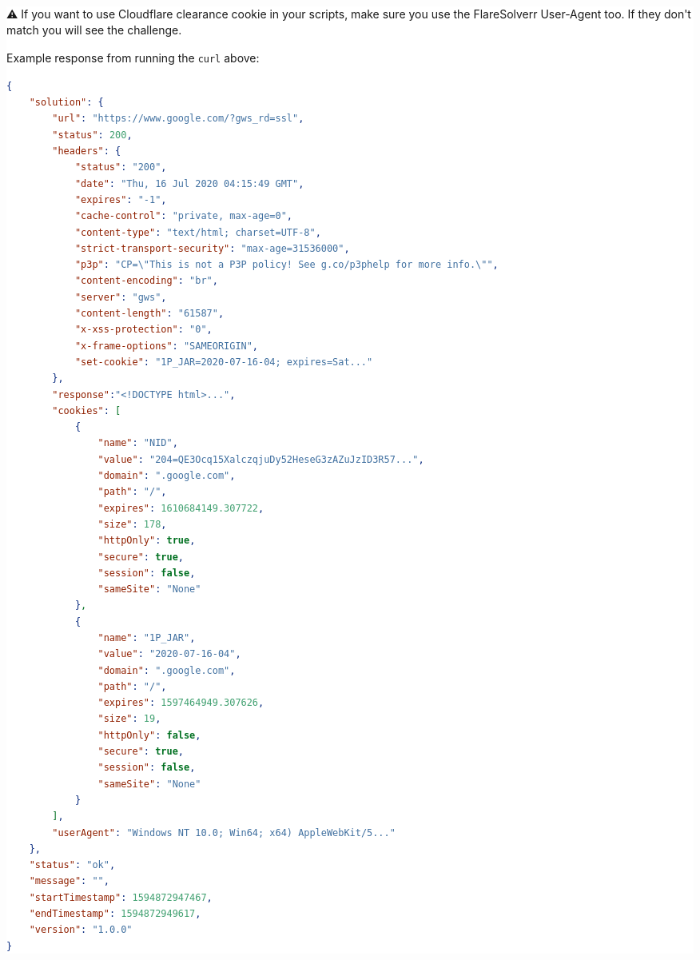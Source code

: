 :warning: If you want to use Cloudflare clearance cookie in your scripts, make sure you use the FlareSolverr User-Agent too. If they don't match you will see the challenge.

Example response from running the `curl` above:

```json
{
    "solution": {
        "url": "https://www.google.com/?gws_rd=ssl",
        "status": 200,
        "headers": {
            "status": "200",
            "date": "Thu, 16 Jul 2020 04:15:49 GMT",
            "expires": "-1",
            "cache-control": "private, max-age=0",
            "content-type": "text/html; charset=UTF-8",
            "strict-transport-security": "max-age=31536000",
            "p3p": "CP=\"This is not a P3P policy! See g.co/p3phelp for more info.\"",
            "content-encoding": "br",
            "server": "gws",
            "content-length": "61587",
            "x-xss-protection": "0",
            "x-frame-options": "SAMEORIGIN",
            "set-cookie": "1P_JAR=2020-07-16-04; expires=Sat..."
        },
        "response":"<!DOCTYPE html>...",
        "cookies": [
            {
                "name": "NID",
                "value": "204=QE3Ocq15XalczqjuDy52HeseG3zAZuJzID3R57...",
                "domain": ".google.com",
                "path": "/",
                "expires": 1610684149.307722,
                "size": 178,
                "httpOnly": true,
                "secure": true,
                "session": false,
                "sameSite": "None"
            },
            {
                "name": "1P_JAR",
                "value": "2020-07-16-04",
                "domain": ".google.com",
                "path": "/",
                "expires": 1597464949.307626,
                "size": 19,
                "httpOnly": false,
                "secure": true,
                "session": false,
                "sameSite": "None"
            }
        ],
        "userAgent": "Windows NT 10.0; Win64; x64) AppleWebKit/5..."
    },
    "status": "ok",
    "message": "",
    "startTimestamp": 1594872947467,
    "endTimestamp": 1594872949617,
    "version": "1.0.0"
}
```
